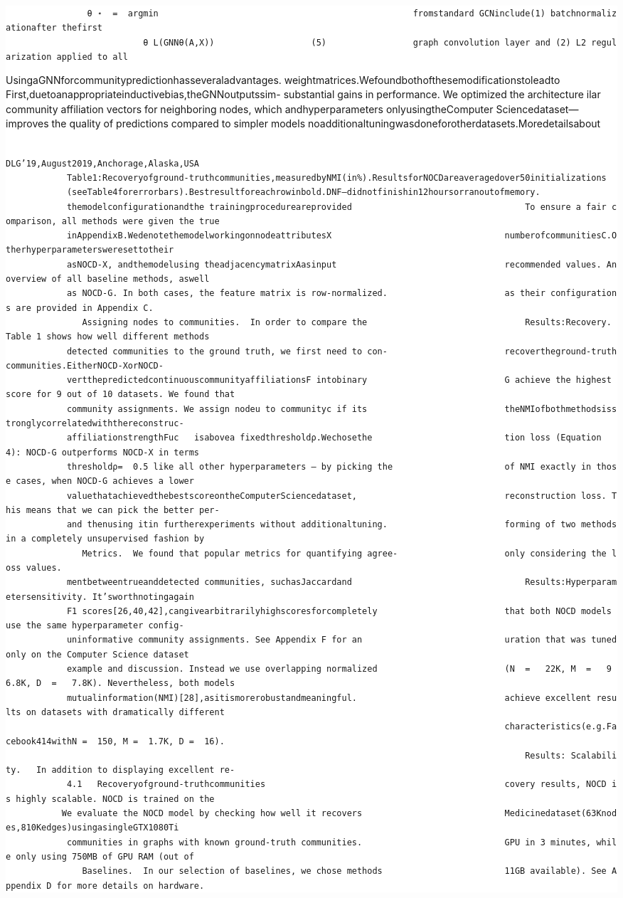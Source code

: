                     θ ⋆  =  argmin                                                  fromstandard GCNinclude(1) batchnormalizationafter thefirst
                               θ L(GNNθ(A,X))                   (5)                 graph convolution layer and (2) L2 regularization applied to all
   UsingaGNNforcommunitypredictionhasseveraladvantages.                             weightmatrices.Wefoundbothofthesemodificationstoleadto
First,duetoanappropriateinductivebias,theGNNoutputssim-                             substantial gains in performance. We optimized the architecture
ilar community affiliation vectors for neighboring nodes, which                     andhyperparameters onlyusingtheComputer Sciencedataset—
improves the quality of predictions compared to simpler models                      noadditionaltuningwasdoneforotherdatasets.Moredetailsabout

                                                                                                                             DLG’19,August2019,Anchorage,Alaska,USA
                Table1:Recoveryofground-truthcommunities,measuredbyNMI(in%).ResultsforNOCDareaveragedover50initializations
                (seeTable4forerrorbars).Bestresultforeachrowinbold.DNF—didnotfinishin12hoursorranoutofmemory.
                themodelconfigurationandthe trainingprocedureareprovided                                  To ensure a fair comparison, all methods were given the true
                inAppendixB.WedenotethemodelworkingonnodeattributesX                                  numberofcommunitiesC.Otherhyperparametersweresettotheir
                asNOCD-X, andthemodelusing theadjacencymatrixAasinput                                 recommended values. An overview of all baseline methods, aswell
                as NOCD-G. In both cases, the feature matrix is row-normalized.                       as their configurations are provided in Appendix C.
                   Assigning nodes to communities.  In order to compare the                               Results:Recovery.  Table 1 shows how well different methods
                detected communities to the ground truth, we first need to con-                       recovertheground-truthcommunities.EitherNOCD-XorNOCD-
                vertthepredictedcontinuouscommunityaffiliationsF intobinary                           G achieve the highest score for 9 out of 10 datasets. We found that
                community assignments. We assign nodeu to communityc if its                           theNMIofbothmethodsisstronglycorrelatedwiththereconstruc-
                affiliationstrengthFuc   isabovea fixedthresholdρ.Wechosethe                          tion loss (Equation 4): NOCD-G outperforms NOCD-X in terms
                thresholdρ=  0.5 like all other hyperparameters — by picking the                      of NMI exactly in those cases, when NOCD-G achieves a lower
                valuethatachievedthebestscoreontheComputerSciencedataset,                             reconstruction loss. This means that we can pick the better per-
                and thenusing itin furtherexperiments without additionaltuning.                       forming of two methods in a completely unsupervised fashion by
                   Metrics.  We found that popular metrics for quantifying agree-                     only considering the loss values.
                mentbetweentrueanddetected communities, suchasJaccardand                                  Results:Hyperparametersensitivity. It’sworthnotingagain
                F1 scores[26,40,42],cangivearbitrarilyhighscoresforcompletely                         that both NOCD models use the same hyperparameter config-
                uninformative community assignments. See Appendix F for an                            uration that was tuned only on the Computer Science dataset
                example and discussion. Instead we use overlapping normalized                         (N  =   22K, M  =   96.8K, D  =   7.8K). Nevertheless, both models
                mutualinformation(NMI)[28],asitismorerobustandmeaningful.                             achieve excellent results on datasets with dramatically different
                                                                                                      characteristics(e.g.Facebook414withN =  150, M =  1.7K, D =  16).
                                                                                                          Results: Scalability.   In addition to displaying excellent re-
                4.1   Recoveryofground-truthcommunities                                               covery results, NOCD is highly scalable. NOCD is trained on the
               We evaluate the NOCD model by checking how well it recovers                            Medicinedataset(63Knodes,810Kedges)usingasingleGTX1080Ti
                communities in graphs with known ground-truth communities.                            GPU in 3 minutes, while only using 750MB of GPU RAM (out of
                   Baselines.  In our selection of baselines, we chose methods                        11GB available). See Appendix D for more details on hardware.